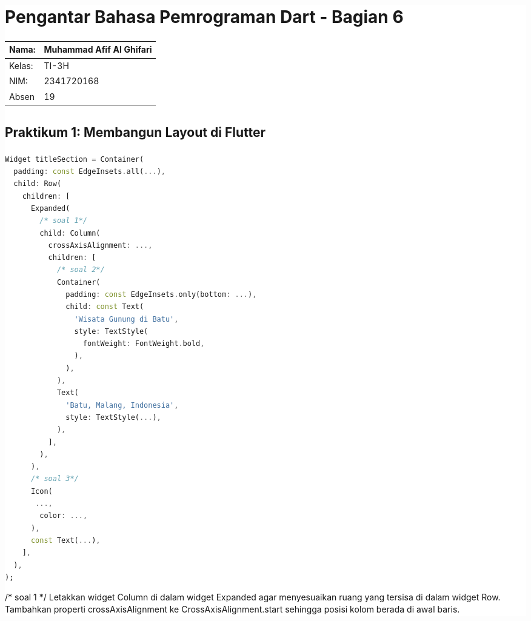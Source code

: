 # Pengantar Bahasa Pemrograman Dart - Bagian 6

| Nama:   | Muhammad Afif Al Ghifari |
|---------|--------------------------|
| Kelas:  | TI-3H                    |
| NIM:    | 2341720168               |
| Absen   | 19                       |

## Praktikum 1: Membangun Layout di Flutter

```dart
Widget titleSection = Container(
  padding: const EdgeInsets.all(...),
  child: Row(
    children: [
      Expanded(
        /* soal 1*/
        child: Column(
          crossAxisAlignment: ...,
          children: [
            /* soal 2*/
            Container(
              padding: const EdgeInsets.only(bottom: ...),
              child: const Text(
                'Wisata Gunung di Batu',
                style: TextStyle(
                  fontWeight: FontWeight.bold,
                ),
              ),
            ),
            Text(
              'Batu, Malang, Indonesia',
              style: TextStyle(...),
            ),
          ],
        ),
      ),
      /* soal 3*/
      Icon(
       ...,
        color: ...,
      ),
      const Text(...),
    ],
  ),
);
```

/* soal 1 */ Letakkan widget Column di dalam widget Expanded agar menyesuaikan ruang yang tersisa di dalam widget Row. Tambahkan properti crossAxisAlignment ke CrossAxisAlignment.start sehingga posisi kolom berada di awal baris.
